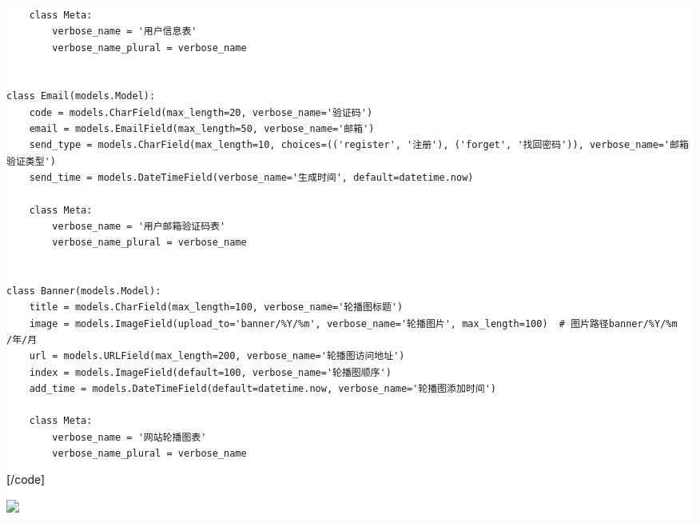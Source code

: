         class Meta:
            verbose_name = '用户信息表'
            verbose_name_plural = verbose_name
    
    
    class Email(models.Model):
        code = models.CharField(max_length=20, verbose_name='验证码')
        email = models.EmailField(max_length=50, verbose_name='邮箱')
        send_type = models.CharField(max_length=10, choices=(('register', '注册'), ('forget', '找回密码')), verbose_name='邮箱验证类型')
        send_time = models.DateTimeField(verbose_name='生成时间', default=datetime.now)
    
        class Meta:
            verbose_name = '用户邮箱验证码表'
            verbose_name_plural = verbose_name
    
    
    class Banner(models.Model):
        title = models.CharField(max_length=100, verbose_name='轮播图标题')
        image = models.ImageField(upload_to='banner/%Y/%m', verbose_name='轮播图片', max_length=100)  # 图片路径banner/%Y/%m  /年/月
        url = models.URLField(max_length=200, verbose_name='轮播图访问地址')
        index = models.ImageField(default=100, verbose_name='轮播图顺序')
        add_time = models.DateTimeField(default=datetime.now, verbose_name='轮播图添加时间')
    
        class Meta:
            verbose_name = '网站轮播图表'
            verbose_name_plural = verbose_name
[/code]

![](https://images2017.cnblogs.com/blog/955761/201709/955761-20170908114307319-1495181438.png)



